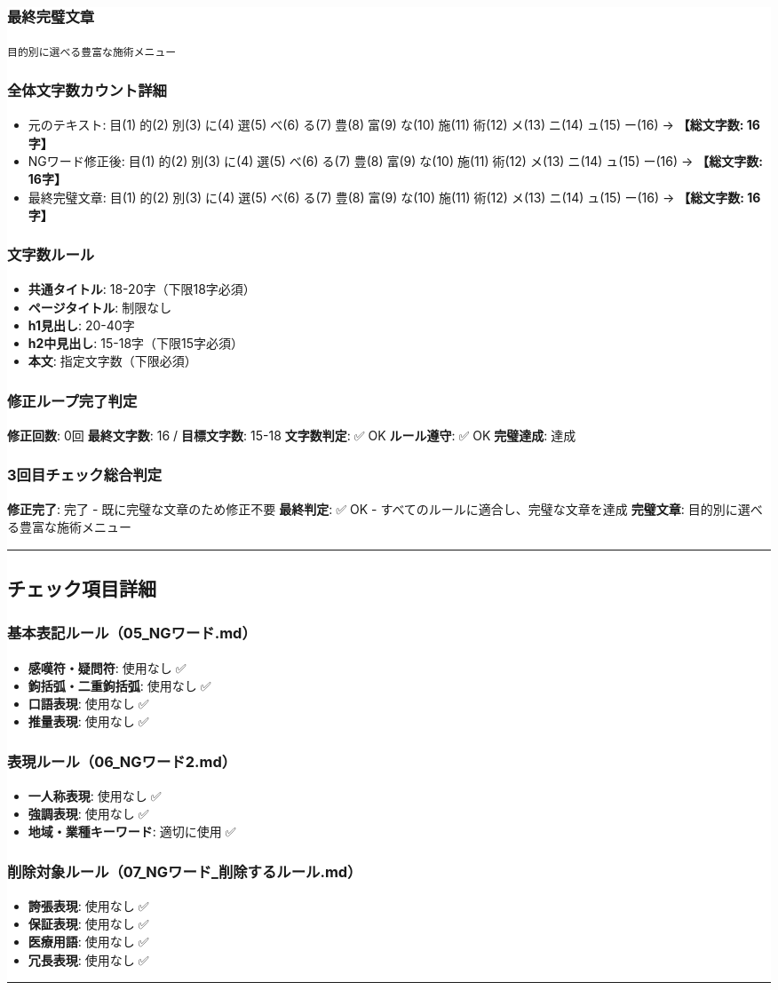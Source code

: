 ### 最終完璧文章
```
目的別に選べる豊富な施術メニュー
```

### 全体文字数カウント詳細
- 元のテキスト: 目(1) 的(2) 別(3) に(4) 選(5) べ(6) る(7) 豊(8) 富(9) な(10) 施(11) 術(12) メ(13) ニ(14) ュ(15) ー(16) → **【総文字数: 16字】**
- NGワード修正後: 目(1) 的(2) 別(3) に(4) 選(5) べ(6) る(7) 豊(8) 富(9) な(10) 施(11) 術(12) メ(13) ニ(14) ュ(15) ー(16) → **【総文字数: 16字】**
- 最終完璧文章: 目(1) 的(2) 別(3) に(4) 選(5) べ(6) る(7) 豊(8) 富(9) な(10) 施(11) 術(12) メ(13) ニ(14) ュ(15) ー(16) → **【総文字数: 16字】**

### 文字数ルール
- **共通タイトル**: 18-20字（下限18字必須）
- **ページタイトル**: 制限なし
- **h1見出し**: 20-40字
- **h2中見出し**: 15-18字（下限15字必須）
- **本文**: 指定文字数（下限必須）

### 修正ループ完了判定
**修正回数**: 0回
**最終文字数**: 16 / **目標文字数**: 15-18
**文字数判定**: ✅ OK
**ルール遵守**: ✅ OK
**完璧達成**: 達成

### 3回目チェック総合判定
**修正完了**: 完了 - 既に完璧な文章のため修正不要
**最終判定**: ✅ OK - すべてのルールに適合し、完璧な文章を達成
**完璧文章**: 目的別に選べる豊富な施術メニュー

---

## チェック項目詳細

### 基本表記ルール（05_NGワード.md）
- **感嘆符・疑問符**: 使用なし ✅
- **鉤括弧・二重鉤括弧**: 使用なし ✅
- **口語表現**: 使用なし ✅
- **推量表現**: 使用なし ✅

### 表現ルール（06_NGワード2.md）
- **一人称表現**: 使用なし ✅
- **強調表現**: 使用なし ✅
- **地域・業種キーワード**: 適切に使用 ✅

### 削除対象ルール（07_NGワード_削除するルール.md）
- **誇張表現**: 使用なし ✅
- **保証表現**: 使用なし ✅
- **医療用語**: 使用なし ✅
- **冗長表現**: 使用なし ✅

---